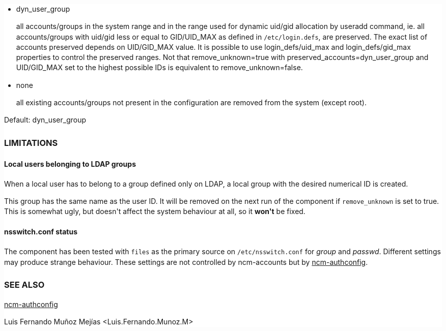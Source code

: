 - dyn\_user\_group

    all accounts/groups in the system range and in the
    range used for dynamic uid/gid allocation by useradd command, ie. all
    accounts/groups with uid/gid less or equal to GID/UID\_MAX as defined in 
    `/etc/login.defs`, are preserved. The exact list of accounts preserved
    depends on UID/GID\_MAX value. It is possible to use login\_defs/uid\_max and
    login\_defs/gid\_max properties to control the preserved ranges. Not that
    remove\_unknown=true with preserved\_accounts=dyn\_user\_group and UID/GID\_MAX
    set to the highest possible IDs is equivalent to remove\_unknown=false.

- none

    all existing accounts/groups not present in the configuration are
    removed from the system (except root).

Default: dyn\_user\_group

### LIMITATIONS

#### Local users belonging to LDAP groups

When a local user has to belong to a group defined only on LDAP, a
local group with the desired numerical ID is created.

This group has the same name as the user ID. It will be removed on the
next run of the component if `remove_unknown` is set to true. This is
somewhat ugly, but doesn't affect the system behaviour at all, so it
__won't__ be fixed.

#### nsswitch.conf status

The component has been tested with `files` as the primary source on
`/etc/nsswitch.conf` for _group_ and _passwd_. Different settings may
produce strange behaviour. These settings are not controlled by
ncm-accounts but by [ncm-authconfig](https://metacpan.org/pod/ncm-authconfig).

### SEE ALSO

[ncm-authconfig](https://metacpan.org/pod/ncm-authconfig)

Luis Fernando Muñoz Mejías &lt;Luis.Fernando.Munoz.M&gt;
